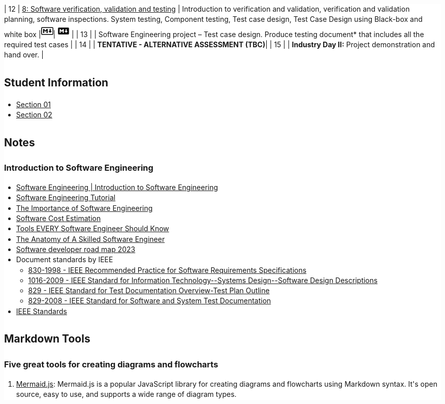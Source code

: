 | 12 | [8: Software verification, validation and testing](./materials/sec02/mod8.md)  | Introduction to verification and validation, verification and validation planning, software inspections. System testing, Component testing, Test case design, Test Case Design using Black-box and white box |<a href="https://github.com/drshahizan/software-engineering/blob/main/materials/sec01/mod1.md" ><img src="./images/markdownp.png" width="24px" height="24px" ></a>| <a href="https://github.com/drshahizan/software-engineering/blob/main/materials/sec02/mod1.md" ><img src="./images/markdownh.png" width="24px" height="24px" ></a> |
| 13 | | Software Engineering project – Test case design. Produce testing document* that includes all the required test cases |
| 14 | | **TENTATIVE - ALTERNATIVE ASSESSMENT (TBC)**|
| 15 | | **Industry Day II:** Project demonstration and hand over. |

## Student Information
- [Section 01](./materials/student-01.md)
- [Section 02](./materials/student-02.md)

## Notes

### Introduction to Software Engineering
- [Software Engineering | Introduction to Software Engineering](https://www.geeksforgeeks.org/software-engineering-introduction-to-software-engineering/)
- [Software Engineering Tutorial](https://www.javatpoint.com/software-engineering)
- [The Importance of Software Engineering](https://ncube.com/blog/why-is-software-engineering-important)
- [Software Cost Estimation](https://www.javatpoint.com/software-cost-estimation)
- [Tools EVERY Software Engineer Should Know](https://youtu.be/D4JkWoUovdo)
- [The Anatomy of A Skilled Software Engineer](https://manilarecruitment.com/manila-recruitment-articles-advice/anatomy-skilled-software-engineer-infographic/)
- [Software developer road map 2023](https://youtu.be/41zmHpaFR9g)
- Document standards by IEEE
  - [830-1998 - IEEE Recommended Practice for Software Requirements Specifications](https://ieeexplore.ieee.org/document/720574)
  - [1016-2009 - IEEE Standard for Information Technology--Systems Design--Software Design Descriptions](https://standards.ieee.org/ieee/1016/4502/)
  - [829 - IEEE Standard for Test Documentation Overview-Test Plan Outline](https://ieeexplore.ieee.org/stamp/stamp.jsp?arnumber=573169)
  - [829-2008 - IEEE Standard for Software and System Test Documentation](https://ieeexplore.ieee.org/document/4578383)
- [IEEE Standards](https://standards.ieee.org/search/?q=software%20standard)

## Markdown Tools

### Five great tools for creating diagrams and flowcharts

1. [Mermaid.js](https://mermaid.js.org/): Mermaid.js is a popular JavaScript library for creating diagrams and flowcharts using Markdown syntax. It's open source, easy to use, and supports a wide range of diagram types.

